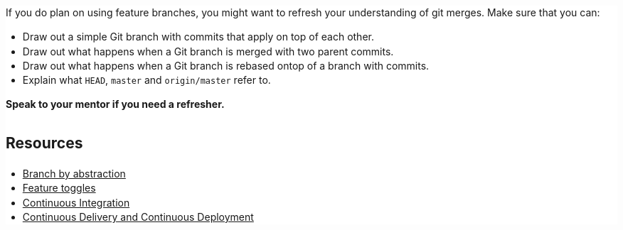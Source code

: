 If you do plan on using feature branches, you might want to refresh your understanding of git merges. Make sure that you can:

* Draw out a simple Git branch with commits that apply on top of each other.
* Draw out what happens when a Git branch is merged with two parent commits.
* Draw out what happens when a Git branch is rebased ontop of a branch with commits.
* Explain what `HEAD`, `master` and `origin/master` refer to.

**Speak to your mentor if you need a refresher.**

## Resources
 - [Branch by abstraction](https://martinfowler.com/bliki/BranchByAbstraction.html)
 - [Feature toggles](https://martinfowler.com/bliki/FeatureToggle.html)
 - [Continuous Integration](https://www.martinfowler.com/articles/continuousIntegration.html)
 - [Continuous Delivery and Continuous Deployment](https://martinfowler.com/bliki/ContinuousDelivery.html)

